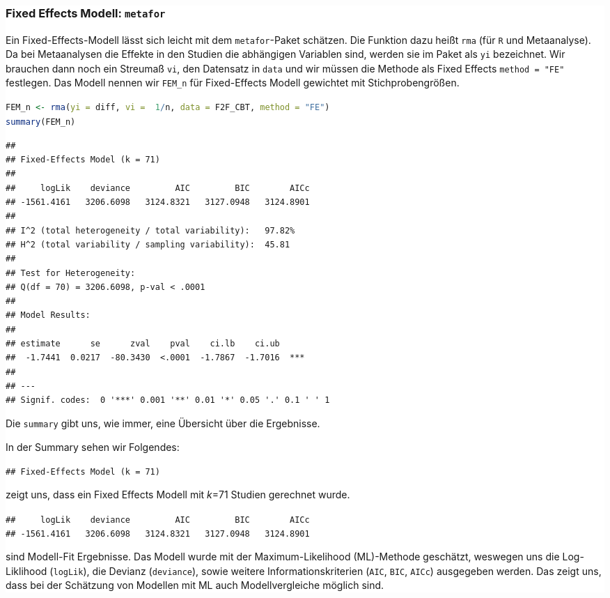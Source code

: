 ### Fixed Effects Modell: `metafor`

Ein Fixed-Effects-Modell lässt sich leicht mit dem `metafor`-Paket schätzen. Die Funktion dazu heißt `rma` (für `R` und Metaanalyse). Da bei Metaanalysen die Effekte in den Studien die abhängigen Variablen sind, werden sie im Paket als `yi` bezeichnet. Wir brauchen dann noch ein Streumaß `vi`, den Datensatz in `data` und wir müssen die Methode als Fixed Effects `method = "FE"` festlegen. Das Modell nennen wir `FEM_n` für Fixed-Effects Modell gewichtet mit Stichprobengrößen.


``` r
FEM_n <- rma(yi = diff, vi =  1/n, data = F2F_CBT, method = "FE")
summary(FEM_n)
```

```
## 
## Fixed-Effects Model (k = 71)
## 
##     logLik    deviance         AIC         BIC        AICc   
## -1561.4161   3206.6098   3124.8321   3127.0948   3124.8901   
## 
## I^2 (total heterogeneity / total variability):   97.82%
## H^2 (total variability / sampling variability):  45.81
## 
## Test for Heterogeneity:
## Q(df = 70) = 3206.6098, p-val < .0001
## 
## Model Results:
## 
## estimate      se      zval    pval    ci.lb    ci.ub      
##  -1.7441  0.0217  -80.3430  <.0001  -1.7867  -1.7016  *** 
## 
## ---
## Signif. codes:  0 '***' 0.001 '**' 0.01 '*' 0.05 '.' 0.1 ' ' 1
```

Die `summary` gibt uns, wie immer, eine Übersicht über die Ergebnisse. 

In der Summary sehen wir Folgendes:


```
## Fixed-Effects Model (k = 71)
```

zeigt uns, dass ein Fixed Effects Modell mit $k$=71 Studien gerechnet wurde.


```
##     logLik    deviance         AIC         BIC        AICc 
## -1561.4161   3206.6098   3124.8321   3127.0948   3124.8901
```

sind Modell-Fit Ergebnisse. Das Modell wurde mit der Maximum-Likelihood (ML)-Methode geschätzt, weswegen uns die Log-Liklihood (`logLik`), die Devianz (`deviance`), sowie weitere Informationskriterien (`AIC`, `BIC`, `AICc`) ausgegeben werden. Das zeigt uns, dass bei der Schätzung von Modellen mit ML auch Modellvergleiche möglich sind.
